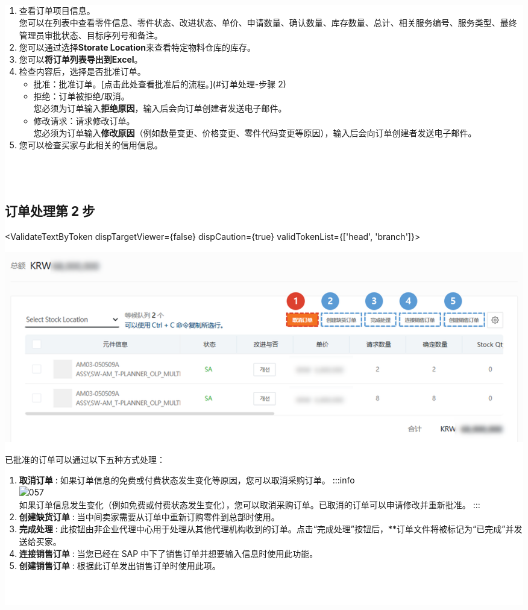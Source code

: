 
1. 查看订单项目信息。
    <br/>您可以在列表中查看零件信息、零件状态、改进状态、单价、申请数量、确认数量、库存数量、总计、相关服务编号、服务类型、最终管理员审批状态、目标序列号和备注。 
1. 您可以通过选择**Storate Location**来查看特定物料仓库的库存。
1. 您可以**将订单列表导出到Excel**。
1. 检查内容后，选择是否批准订单。
    - 批准：批准订单。[点击此处查看批准后的流程。](#订单处理-步骤 2)
    - 拒绝：订单被拒绝/取消。<br/>您必须为订单输入**拒绝原因**，输入后会向订单创建者发送电子邮件。
    - 修改请求：请求修改订单。<br/>您必须为订单输入**修改原因**（例如数量变更、价格变更、零件代码变更等原因），输入后会向订单创建者发送电子邮件。
1. 您可以检查买家与此相关的信用信息。
<br/>
<br/>

</ValidateTextByToken>

## 订单处理第 2 步

<ValidateTextByToken dispTargetViewer={false} dispCaution={true} validTokenList={['head', 'branch']}>

![015](./img/015.png)

已批准的订单可以通过以下五种方式处理：

1. **取消订单** : 如果订单信息的免费或付费状态发生变化等原因，您可以取消采购订单。
    :::info
        <div><img src={Cancle} width="40%" alt="057" /></div>
        如果订单信息发生变化（例如免费或付费状态发生变化），您可以取消采购订单。已取消的订单可以申请修改并重新批准。
    :::
1. **创建缺货订单** : 当中间卖家需要从订单中重新订购零件到总部时使用。
1. **完成处理** : 此按钮由非企业代理中心用于处理从其他代理机构收到的订单。点击“完成处理”按钮后，**订单文件将被标记为“已完成”并发送给买家。
1. **连接销售订单** : 当您已经在 SAP 中下了销售订单并想要输入信息时使用此功能。
1. **创建销售订单** : 根据此订单发出销售订单时使用此项。
<br/>
<br/>

</ValidateTextByToken>
